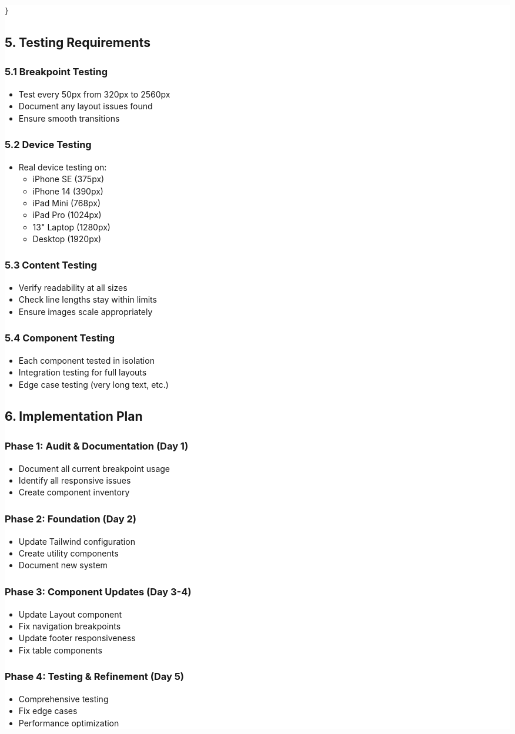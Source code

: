 ```css
}
```

## 5. Testing Requirements

### 5.1 Breakpoint Testing
- Test every 50px from 320px to 2560px
- Document any layout issues found
- Ensure smooth transitions

### 5.2 Device Testing
- Real device testing on:
  - iPhone SE (375px)
  - iPhone 14 (390px)
  - iPad Mini (768px)
  - iPad Pro (1024px)
  - 13" Laptop (1280px)
  - Desktop (1920px)

### 5.3 Content Testing
- Verify readability at all sizes
- Check line lengths stay within limits
- Ensure images scale appropriately

### 5.4 Component Testing
- Each component tested in isolation
- Integration testing for full layouts
- Edge case testing (very long text, etc.)

## 6. Implementation Plan

### Phase 1: Audit & Documentation (Day 1)
- Document all current breakpoint usage
- Identify all responsive issues
- Create component inventory

### Phase 2: Foundation (Day 2)
- Update Tailwind configuration
- Create utility components
- Document new system

### Phase 3: Component Updates (Day 3-4)
- Update Layout component
- Fix navigation breakpoints
- Update footer responsiveness
- Fix table components

### Phase 4: Testing & Refinement (Day 5)
- Comprehensive testing
- Fix edge cases
- Performance optimization
